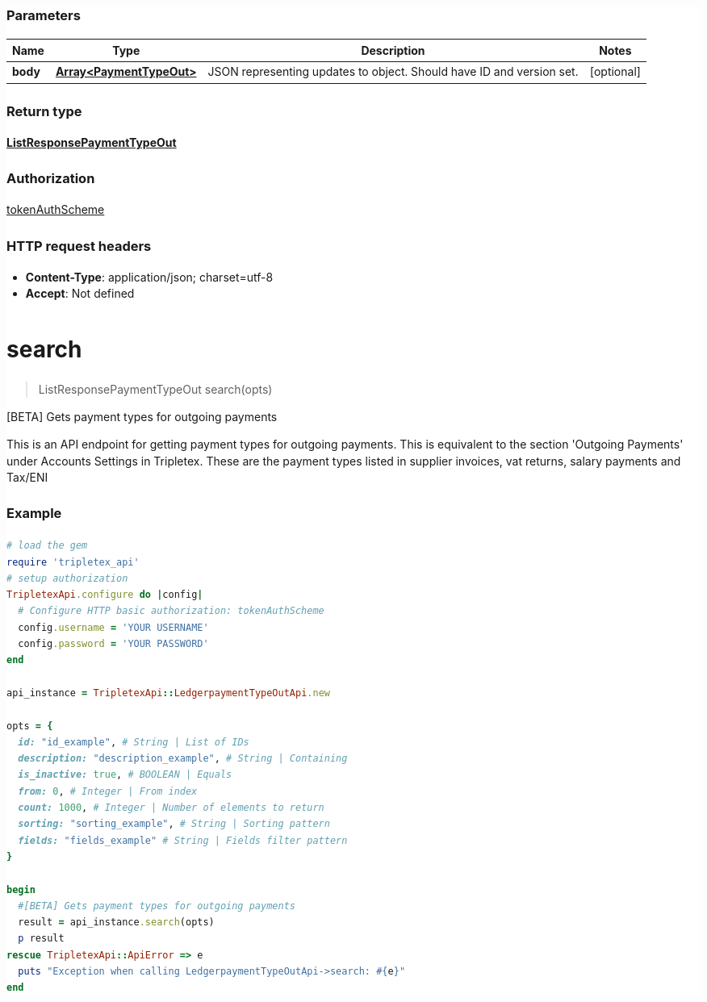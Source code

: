 ### Parameters

Name | Type | Description  | Notes
------------- | ------------- | ------------- | -------------
 **body** | [**Array&lt;PaymentTypeOut&gt;**](PaymentTypeOut.md)| JSON representing updates to object. Should have ID and version set. | [optional] 

### Return type

[**ListResponsePaymentTypeOut**](ListResponsePaymentTypeOut.md)

### Authorization

[tokenAuthScheme](../README.md#tokenAuthScheme)

### HTTP request headers

 - **Content-Type**: application/json; charset=utf-8
 - **Accept**: Not defined



# **search**
> ListResponsePaymentTypeOut search(opts)

[BETA] Gets payment types for outgoing payments

This is an API endpoint for getting payment types for outgoing payments. This is equivalent to the section 'Outgoing Payments' under Accounts Settings in Tripletex. These are the payment types listed in supplier invoices, vat returns, salary payments and Tax/ENI

### Example
```ruby
# load the gem
require 'tripletex_api'
# setup authorization
TripletexApi.configure do |config|
  # Configure HTTP basic authorization: tokenAuthScheme
  config.username = 'YOUR USERNAME'
  config.password = 'YOUR PASSWORD'
end

api_instance = TripletexApi::LedgerpaymentTypeOutApi.new

opts = { 
  id: "id_example", # String | List of IDs
  description: "description_example", # String | Containing
  is_inactive: true, # BOOLEAN | Equals
  from: 0, # Integer | From index
  count: 1000, # Integer | Number of elements to return
  sorting: "sorting_example", # String | Sorting pattern
  fields: "fields_example" # String | Fields filter pattern
}

begin
  #[BETA] Gets payment types for outgoing payments
  result = api_instance.search(opts)
  p result
rescue TripletexApi::ApiError => e
  puts "Exception when calling LedgerpaymentTypeOutApi->search: #{e}"
end
```
